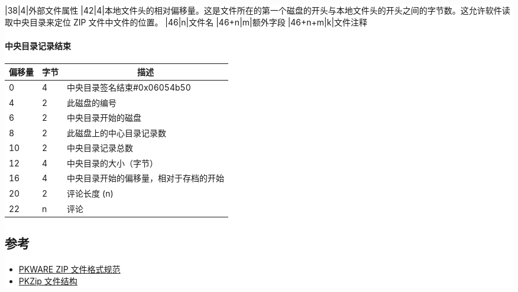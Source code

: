 |38|4|外部文件属性
|42|4|本地文件头的相对偏移量。这是文件所在的第一个磁盘的开头与本地文件头的开头之间的字节数。这允许软件读取中央目录来定位 ZIP 文件中文件的位置。
|46|n|文件名
|46+n|m|额外字段
|46+n+m|k|文件注释

#### 中央目录记录结束


|偏移量|字节|描述
---|---|---|
|0|4|中央目录签名结束#0x06054b50
|4|2|此磁盘的编号
|6|2|中央目录开始的磁盘
|8|2|此磁盘上的中心目录记录数
|10|2|中央目录记录总数
|12|4|中央目录的大小（字节）
|16|4|中央目录开始的偏移量，相对于存档的开始
|20|2|评论长度 (n)
|22|n|评论

## 参考

* [PKWARE ZIP 文件格式规范](https://pkware.cachefly.net/webdocs/casestudies/APPNOTE.TXT)
* [PKZip 文件结构](https://users.cs.jmu.edu/buchhofp/forensics/formats/pkzip-printable.html)
